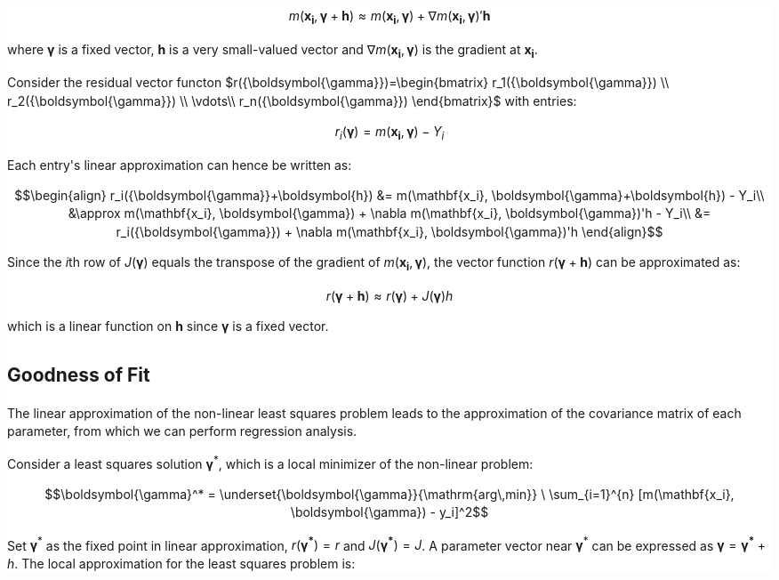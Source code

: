 ```math
m(\mathbf{x_i}, \boldsymbol{\gamma}+\boldsymbol{h}) \approx m(\mathbf{x_i}, \boldsymbol{\gamma}) +  \nabla m(\mathbf{x_i}, \boldsymbol{\gamma})'\boldsymbol{h}
```

where $\boldsymbol{\gamma}$ is a fixed vector, $\boldsymbol{h}$ is a very small-valued vector and $\nabla m(\mathbf{x_i}, \boldsymbol{\gamma})$ is the gradient at $\mathbf{x_i}$.

Consider the residual vector functon $r({\boldsymbol{\gamma}})=\begin{bmatrix}
                          r_1({\boldsymbol{\gamma}}) \\
                          r_2({\boldsymbol{\gamma}}) \\
                          \vdots\\
                          r_n({\boldsymbol{\gamma}})
                          \end{bmatrix}$
with entries:

```math
r_i({\boldsymbol{\gamma}}) = m(\mathbf{x_i}, {\boldsymbol{\gamma}}) - Y_i
```

Each entry's linear approximation can hence be written as:

```math
\begin{align}
r_i({\boldsymbol{\gamma}}+\boldsymbol{h}) &= m(\mathbf{x_i}, \boldsymbol{\gamma}+\boldsymbol{h}) - Y_i\\
&\approx m(\mathbf{x_i}, \boldsymbol{\gamma}) + \nabla m(\mathbf{x_i}, \boldsymbol{\gamma})'h - Y_i\\
&= r_i({\boldsymbol{\gamma}}) + \nabla m(\mathbf{x_i}, \boldsymbol{\gamma})'h
\end{align}
```

Since the $i$th row of $J(\boldsymbol{\gamma})$ equals the transpose of the gradient of $m(\mathbf{x_i}, \boldsymbol{\gamma})$, the vector function $r({\boldsymbol{\gamma}}+\boldsymbol{h})$ can be approximated as:

```math
r({\boldsymbol{\gamma}}+\boldsymbol{h}) \approx r({\boldsymbol{\gamma}}) + J(\boldsymbol{\gamma})h
```

which is a linear function on $\boldsymbol{h}$ since ${\boldsymbol{\gamma}}$ is a fixed vector.

## Goodness of Fit

The linear approximation of the non-linear least squares problem leads to the approximation of the covariance matrix of each parameter, from which we can perform regression analysis.

Consider a least squares solution $\boldsymbol{\gamma}^*$, which is a local minimizer of the non-linear problem:

```math
\boldsymbol{\gamma}^* = \underset{\boldsymbol{\gamma}}{\mathrm{arg\,min}} \ \sum_{i=1}^{n} [m(\mathbf{x_i}, \boldsymbol{\gamma}) - y_i]^2
```

Set $\boldsymbol{\gamma}^*$ as the fixed point in linear approximation, $r({\boldsymbol{\gamma^*}}) = r$ and $J(\boldsymbol{\gamma^*}) = J$. A parameter vector near $\boldsymbol{\gamma}^*$ can be expressed as $\boldsymbol{\gamma}=\boldsymbol{\gamma^*} + h$. The local approximation for the least squares problem is:

